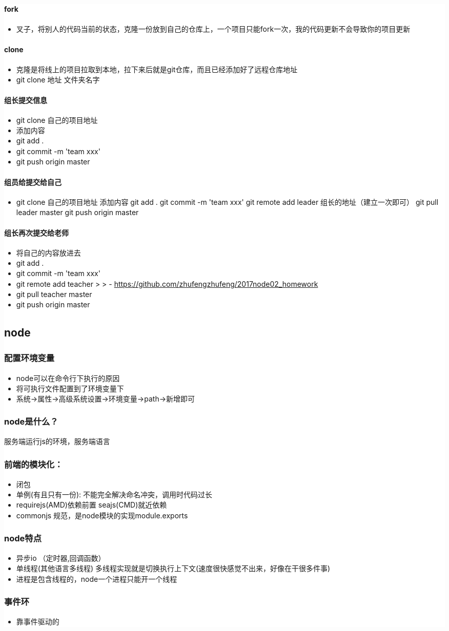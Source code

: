 #### fork

- 叉子，将别人的代码当前的状态，克隆一份放到自己的仓库上，一个项目只能fork一次，我的代码更新不会导致你的项目更新
#### clone

- 克隆是将线上的项目拉取到本地，拉下来后就是git仓库，而且已经添加好了远程仓库地址
- git clone 地址 文件夹名字
#### 组长提交信息

- git clone 自己的项目地址
- 添加内容
- git add .
- git commit -m 'team xxx'
- git push origin master
#### 组员给提交给自己

- git clone 自己的项目地址
添加内容
git add .
git commit -m 'team xxx'
git remote add leader 组长的地址（建立一次即可）
git pull leader master
git push origin master
#### 组长再次提交给老师

- 将自己的内容放进去
- git add .
- git commit -m 'team xxx'
- git remote add teacher > > - https://github.com/zhufengzhufeng/2017node02_homework
- git pull teacher master
- git push origin master

## node
### 配置环境变量

- node可以在命令行下执行的原因
- 将可执行文件配置到了环境变量下
- 系统->属性->高级系统设置->环境变量->path->新增即可

### node是什么？
服务端运行js的环境，服务端语言

### 前端的模块化：

- 闭包
- 单例(有且只有一份): 不能完全解决命名冲突，调用时代码过长
- requirejs(AMD)依赖前置 seajs(CMD)就近依赖
- commonjs 规范，是node模块的实现module.exports
### node特点

- 异步io （定时器,回调函数）
- 单线程(其他语言多线程) 多线程实现就是切换执行上下文(速度很快感觉不出来，好像在干很多件事)
- 进程是包含线程的，node一个进程只能开一个线程
### 事件环
- 靠事件驱动的
